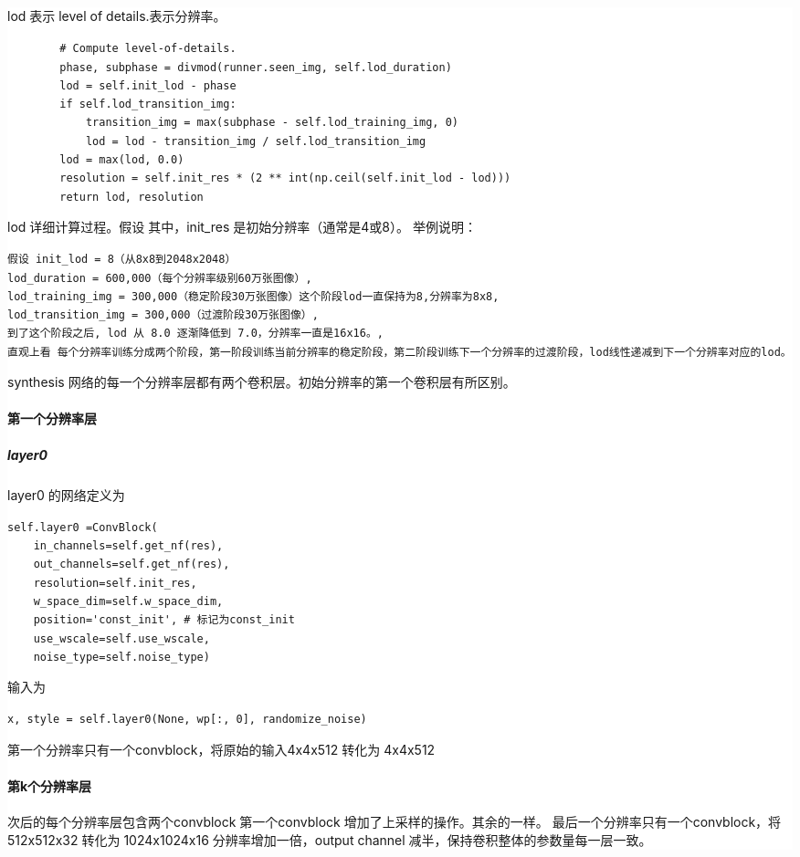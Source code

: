 lod 表示 level of details.表示分辨率。

```
        # Compute level-of-details.
        phase, subphase = divmod(runner.seen_img, self.lod_duration)
        lod = self.init_lod - phase
        if self.lod_transition_img:
            transition_img = max(subphase - self.lod_training_img, 0)
            lod = lod - transition_img / self.lod_transition_img
        lod = max(lod, 0.0)
        resolution = self.init_res * (2 ** int(np.ceil(self.init_lod - lod)))
        return lod, resolution
```

lod 详细计算过程。假设
其中，init_res 是初始分辨率（通常是4或8）。
举例说明：
>
    假设 init_lod = 8（从8x8到2048x2048）
    lod_duration = 600,000（每个分辨率级别60万张图像）,
    lod_training_img = 300,000（稳定阶段30万张图像）这个阶段lod一直保持为8,分辨率为8x8,
    lod_transition_img = 300,000（过渡阶段30万张图像）,
    到了这个阶段之后, lod 从 8.0 逐渐降低到 7.0，分辨率一直是16x16。,
    直观上看 每个分辨率训练分成两个阶段，第一阶段训练当前分辨率的稳定阶段，第二阶段训练下一个分辨率的过渡阶段，lod线性递减到下一个分辨率对应的lod。

synthesis 网络的每一个分辨率层都有两个卷积层。初始分辨率的第一个卷积层有所区别。

#### 第一个分辨率层

##### layer0

layer0 的网络定义为

```
self.layer0 =ConvBlock(
    in_channels=self.get_nf(res),
    out_channels=self.get_nf(res),
    resolution=self.init_res,
    w_space_dim=self.w_space_dim,
    position='const_init', # 标记为const_init
    use_wscale=self.use_wscale,
    noise_type=self.noise_type)
```

输入为

```
x, style = self.layer0(None, wp[:, 0], randomize_noise)
```

第一个分辨率只有一个convblock，将原始的输入4x4x512 转化为 4x4x512

#### 第k个分辨率层

次后的每个分辨率层包含两个convblock
第一个convblock 增加了上采样的操作。其余的一样。
最后一个分辨率只有一个convblock，将512x512x32 转化为 1024x1024x16
分辨率增加一倍，output channel 减半，保持卷积整体的参数量每一层一致。
